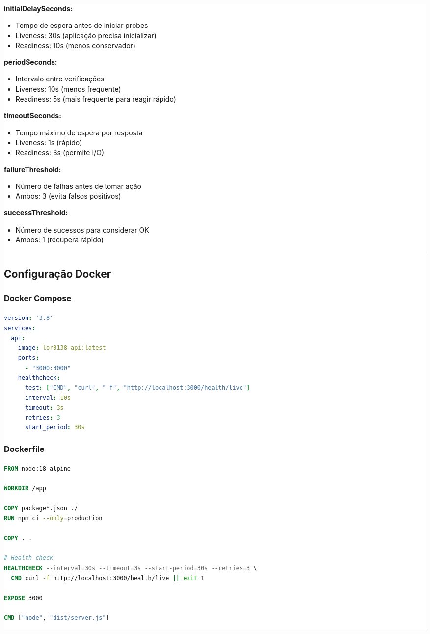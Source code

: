 **initialDelaySeconds:**
- Tempo de espera antes de iniciar probes
- Liveness: 30s (aplicação precisa inicializar)
- Readiness: 10s (menos conservador)

**periodSeconds:**
- Intervalo entre verificações
- Liveness: 10s (menos frequente)
- Readiness: 5s (mais frequente para reagir rápido)

**timeoutSeconds:**
- Tempo máximo de espera por resposta
- Liveness: 1s (rápido)
- Readiness: 3s (permite I/O)

**failureThreshold:**
- Número de falhas antes de tomar ação
- Ambos: 3 (evita falsos positivos)

**successThreshold:**
- Número de sucessos para considerar OK
- Ambos: 1 (recupera rápido)

---

## Configuração Docker

### Docker Compose

```yaml
version: '3.8'
services:
  api:
    image: lor0138-api:latest
    ports:
      - "3000:3000"
    healthcheck:
      test: ["CMD", "curl", "-f", "http://localhost:3000/health/live"]
      interval: 10s
      timeout: 3s
      retries: 3
      start_period: 30s
```

### Dockerfile

```dockerfile
FROM node:18-alpine

WORKDIR /app

COPY package*.json ./
RUN npm ci --only=production

COPY . .

# Health check
HEALTHCHECK --interval=30s --timeout=3s --start-period=30s --retries=3 \
  CMD curl -f http://localhost:3000/health/live || exit 1

EXPOSE 3000

CMD ["node", "dist/server.js"]
```

---